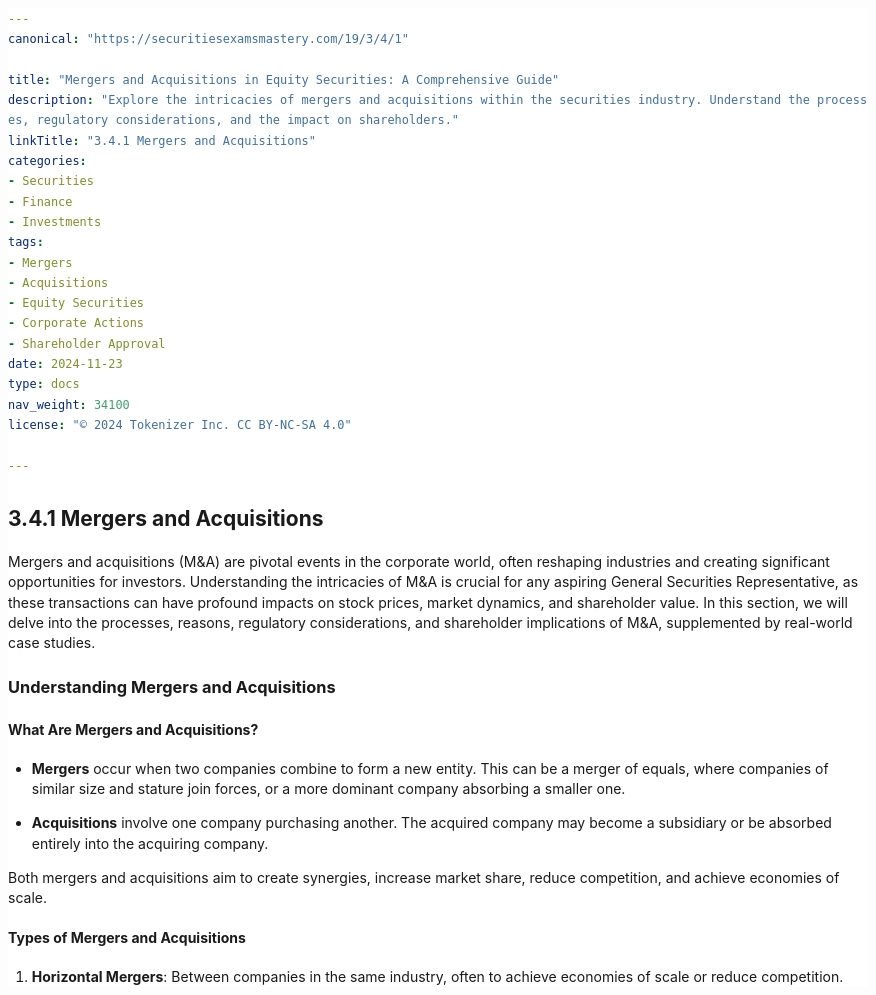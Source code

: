 ```yaml
---
canonical: "https://securitiesexamsmastery.com/19/3/4/1"

title: "Mergers and Acquisitions in Equity Securities: A Comprehensive Guide"
description: "Explore the intricacies of mergers and acquisitions within the securities industry. Understand the processes, regulatory considerations, and the impact on shareholders."
linkTitle: "3.4.1 Mergers and Acquisitions"
categories:
- Securities
- Finance
- Investments
tags:
- Mergers
- Acquisitions
- Equity Securities
- Corporate Actions
- Shareholder Approval
date: 2024-11-23
type: docs
nav_weight: 34100
license: "© 2024 Tokenizer Inc. CC BY-NC-SA 4.0"

---
```


## 3.4.1 Mergers and Acquisitions

Mergers and acquisitions (M&A) are pivotal events in the corporate world, often reshaping industries and creating significant opportunities for investors. Understanding the intricacies of M&A is crucial for any aspiring General Securities Representative, as these transactions can have profound impacts on stock prices, market dynamics, and shareholder value. In this section, we will delve into the processes, reasons, regulatory considerations, and shareholder implications of M&A, supplemented by real-world case studies.

### Understanding Mergers and Acquisitions

#### What Are Mergers and Acquisitions?

- **Mergers** occur when two companies combine to form a new entity. This can be a merger of equals, where companies of similar size and stature join forces, or a more dominant company absorbing a smaller one.
  
- **Acquisitions** involve one company purchasing another. The acquired company may become a subsidiary or be absorbed entirely into the acquiring company.

Both mergers and acquisitions aim to create synergies, increase market share, reduce competition, and achieve economies of scale.

#### Types of Mergers and Acquisitions

1. **Horizontal Mergers**: Between companies in the same industry, often to achieve economies of scale or reduce competition.
   